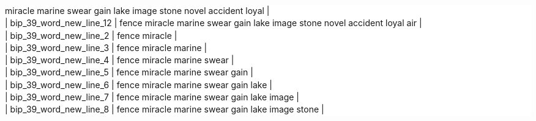 miracle
marine
swear
gain
lake
image
stone
novel
accident
loyal |  
| bip_39_word_new_line_12 | fence
miracle
marine
swear
gain
lake
image
stone
novel
accident
loyal
air |  
| bip_39_word_new_line_2 | fence
miracle |  
| bip_39_word_new_line_3 | fence
miracle
marine |  
| bip_39_word_new_line_4 | fence
miracle
marine
swear |  
| bip_39_word_new_line_5 | fence
miracle
marine
swear
gain |  
| bip_39_word_new_line_6 | fence
miracle
marine
swear
gain
lake |  
| bip_39_word_new_line_7 | fence
miracle
marine
swear
gain
lake
image |  
| bip_39_word_new_line_8 | fence
miracle
marine
swear
gain
lake
image
stone |  